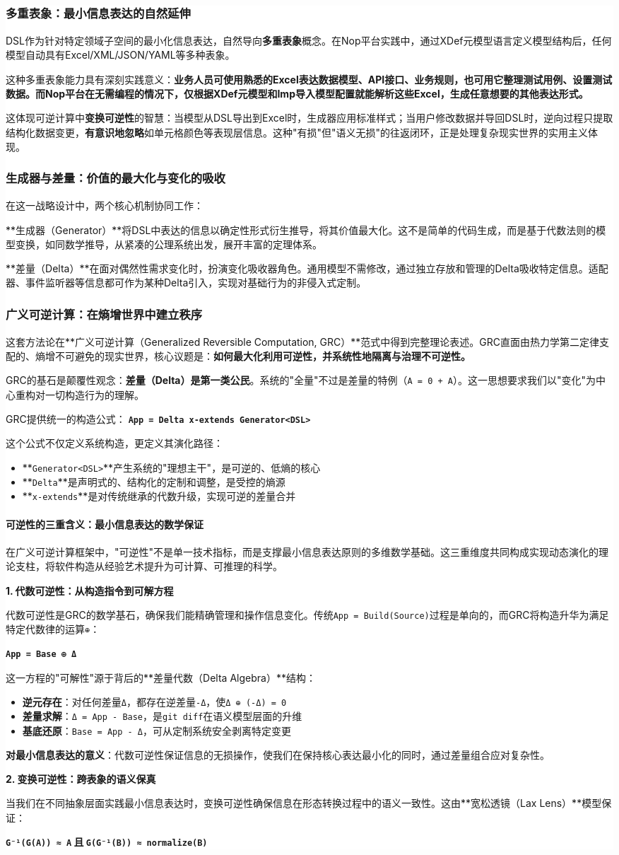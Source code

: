 ### **多重表象：最小信息表达的自然延伸**

DSL作为针对特定领域子空间的最小化信息表达，自然导向**多重表象**概念。在Nop平台实践中，通过XDef元模型语言定义模型结构后，任何模型自动具有Excel/XML/JSON/YAML等多种表象。

这种多重表象能力具有深刻实践意义：**业务人员可使用熟悉的Excel表达数据模型、API接口、业务规则，也可用它整理测试用例、设置测试数据。而Nop平台在无需编程的情况下，仅根据XDef元模型和Imp导入模型配置就能解析这些Excel，生成任意想要的其他表达形式。**

这体现可逆计算中**变换可逆性**的智慧：当模型从DSL导出到Excel时，生成器应用标准样式；当用户修改数据并导回DSL时，逆向过程只提取结构化数据变更，**有意识地忽略**如单元格颜色等表现层信息。这种"有损"但"语义无损"的往返闭环，正是处理复杂现实世界的实用主义体现。

### **生成器与差量：价值的最大化与变化的吸收**

在这一战略设计中，两个核心机制协同工作：

**生成器（Generator）**将DSL中表达的信息以确定性形式衍生推导，将其价值最大化。这不是简单的代码生成，而是基于代数法则的模型变换，如同数学推导，从紧凑的公理系统出发，展开丰富的定理体系。

**差量（Delta）**在面对偶然性需求变化时，扮演变化吸收器角色。通用模型不需修改，通过独立存放和管理的Delta吸收特定信息。适配器、事件监听器等信息都可作为某种Delta引入，实现对基础行为的非侵入式定制。

### **广义可逆计算：在熵增世界中建立秩序**

这套方法论在**广义可逆计算（Generalized Reversible Computation, GRC）**范式中得到完整理论表述。GRC直面由热力学第二定律支配的、熵增不可避免的现实世界，核心议题是：**如何最大化利用可逆性，并系统性地隔离与治理不可逆性。**

GRC的基石是颠覆性观念：**差量（Delta）是第一类公民**。系统的"全量"不过是差量的特例（`A = 0 + A`）。这一思想要求我们以"变化"为中心重构对一切构造行为的理解。

GRC提供统一的构造公式：
**`App = Delta x-extends Generator<DSL>`**

这个公式不仅定义系统构造，更定义其演化路径：
- **`Generator<DSL>`**产生系统的"理想主干"，是可逆的、低熵的核心
- **`Delta`**是声明式的、结构化的定制和调整，是受控的熵源
- **`x-extends`**是对传统继承的代数升级，实现可逆的差量合并

#### **可逆性的三重含义：最小信息表达的数学保证**

在广义可逆计算框架中，"可逆性"不是单一技术指标，而是支撑最小信息表达原则的多维数学基础。这三重维度共同构成实现动态演化的理论支柱，将软件构造从经验艺术提升为可计算、可推理的科学。

**1. 代数可逆性：从构造指令到可解方程**

代数可逆性是GRC的数学基石，确保我们能精确管理和操作信息变化。传统`App = Build(Source)`过程是单向的，而GRC将构造升华为满足特定代数律的运算`⊕`：

**`App = Base ⊕ Δ`**

这一方程的"可解性"源于背后的**差量代数（Delta Algebra）**结构：
- **逆元存在**：对任何差量`Δ`，都存在逆差量`-Δ`，使`Δ ⊕ (-Δ) = 0`
- **差量求解**：`Δ = App - Base`，是`git diff`在语义模型层面的升维
- **基底还原**：`Base = App - Δ`，可从定制系统安全剥离特定变更

**对最小信息表达的意义**：代数可逆性保证信息的无损操作，使我们在保持核心表达最小化的同时，通过差量组合应对复杂性。

**2. 变换可逆性：跨表象的语义保真**

当我们在不同抽象层面实践最小信息表达时，变换可逆性确保信息在形态转换过程中的语义一致性。这由**宽松透镜（Lax Lens）**模型保证：

**`G⁻¹(G(A)) ≈ A` 且 `G(G⁻¹(B)) ≈ normalize(B)`**
